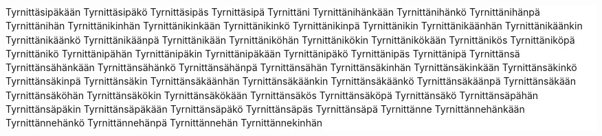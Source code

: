 Tyrnittäsipäkään
Tyrnittäsipäkö
Tyrnittäsipäs
Tyrnittäsipä
Tyrnittäni
Tyrnittänihänkään
Tyrnittänihänkö
Tyrnittänihänpä
Tyrnittänihän
Tyrnittänikinhän
Tyrnittänikinkään
Tyrnittänikinkö
Tyrnittänikinpä
Tyrnittänikin
Tyrnittänikäänhän
Tyrnittänikäänkin
Tyrnittänikäänkö
Tyrnittänikäänpä
Tyrnittänikään
Tyrnittäniköhän
Tyrnittänikökin
Tyrnittänikökään
Tyrnittänikös
Tyrnittäniköpä
Tyrnittänikö
Tyrnittänipähän
Tyrnittänipäkin
Tyrnittänipäkään
Tyrnittänipäkö
Tyrnittänipäs
Tyrnittänipä
Tyrnittänsä
Tyrnittänsähänkään
Tyrnittänsähänkö
Tyrnittänsähänpä
Tyrnittänsähän
Tyrnittänsäkinhän
Tyrnittänsäkinkään
Tyrnittänsäkinkö
Tyrnittänsäkinpä
Tyrnittänsäkin
Tyrnittänsäkäänhän
Tyrnittänsäkäänkin
Tyrnittänsäkäänkö
Tyrnittänsäkäänpä
Tyrnittänsäkään
Tyrnittänsäköhän
Tyrnittänsäkökin
Tyrnittänsäkökään
Tyrnittänsäkös
Tyrnittänsäköpä
Tyrnittänsäkö
Tyrnittänsäpähän
Tyrnittänsäpäkin
Tyrnittänsäpäkään
Tyrnittänsäpäkö
Tyrnittänsäpäs
Tyrnittänsäpä
Tyrnittänne
Tyrnittännehänkään
Tyrnittännehänkö
Tyrnittännehänpä
Tyrnittännehän
Tyrnittännekinhän